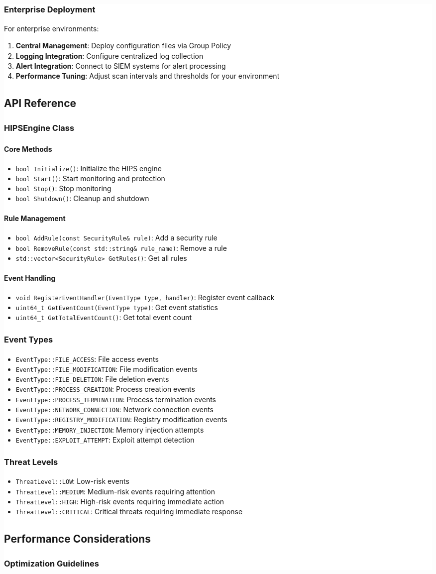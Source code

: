 ### Enterprise Deployment

For enterprise environments:

1. **Central Management**: Deploy configuration files via Group Policy
2. **Logging Integration**: Configure centralized log collection
3. **Alert Integration**: Connect to SIEM systems for alert processing
4. **Performance Tuning**: Adjust scan intervals and thresholds for your environment

## API Reference

### HIPSEngine Class

#### Core Methods
- `bool Initialize()`: Initialize the HIPS engine
- `bool Start()`: Start monitoring and protection
- `bool Stop()`: Stop monitoring
- `bool Shutdown()`: Cleanup and shutdown

#### Rule Management
- `bool AddRule(const SecurityRule& rule)`: Add a security rule
- `bool RemoveRule(const std::string& rule_name)`: Remove a rule
- `std::vector<SecurityRule> GetRules()`: Get all rules

#### Event Handling
- `void RegisterEventHandler(EventType type, handler)`: Register event callback
- `uint64_t GetEventCount(EventType type)`: Get event statistics
- `uint64_t GetTotalEventCount()`: Get total event count

### Event Types

- `EventType::FILE_ACCESS`: File access events
- `EventType::FILE_MODIFICATION`: File modification events
- `EventType::FILE_DELETION`: File deletion events
- `EventType::PROCESS_CREATION`: Process creation events
- `EventType::PROCESS_TERMINATION`: Process termination events
- `EventType::NETWORK_CONNECTION`: Network connection events
- `EventType::REGISTRY_MODIFICATION`: Registry modification events
- `EventType::MEMORY_INJECTION`: Memory injection attempts
- `EventType::EXPLOIT_ATTEMPT`: Exploit attempt detection

### Threat Levels

- `ThreatLevel::LOW`: Low-risk events
- `ThreatLevel::MEDIUM`: Medium-risk events requiring attention
- `ThreatLevel::HIGH`: High-risk events requiring immediate action
- `ThreatLevel::CRITICAL`: Critical threats requiring immediate response

## Performance Considerations

### Optimization Guidelines
